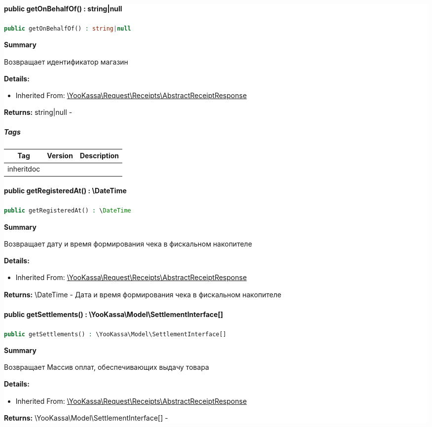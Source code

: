 
<a name="method_getOnBehalfOf" class="anchor"></a>
#### public getOnBehalfOf() : string|null

```php
public getOnBehalfOf() : string|null
```

**Summary**

Возвращает идентификатор магазин

**Details:**
* Inherited From: [\YooKassa\Request\Receipts\AbstractReceiptResponse](../classes/YooKassa-Request-Receipts-AbstractReceiptResponse.md)

**Returns:** string|null - 

##### Tags
| Tag | Version | Description |
| --- | ------- | ----------- |
| inheritdoc |  |  |

<a name="method_getRegisteredAt" class="anchor"></a>
#### public getRegisteredAt() : \DateTime

```php
public getRegisteredAt() : \DateTime
```

**Summary**

Возвращает дату и время формирования чека в фискальном накопителе

**Details:**
* Inherited From: [\YooKassa\Request\Receipts\AbstractReceiptResponse](../classes/YooKassa-Request-Receipts-AbstractReceiptResponse.md)

**Returns:** \DateTime - Дата и время формирования чека в фискальном накопителе


<a name="method_getSettlements" class="anchor"></a>
#### public getSettlements() : \YooKassa\Model\SettlementInterface[]

```php
public getSettlements() : \YooKassa\Model\SettlementInterface[]
```

**Summary**

Возвращает Массив оплат, обеспечивающих выдачу товара

**Details:**
* Inherited From: [\YooKassa\Request\Receipts\AbstractReceiptResponse](../classes/YooKassa-Request-Receipts-AbstractReceiptResponse.md)

**Returns:** \YooKassa\Model\SettlementInterface[] - 

